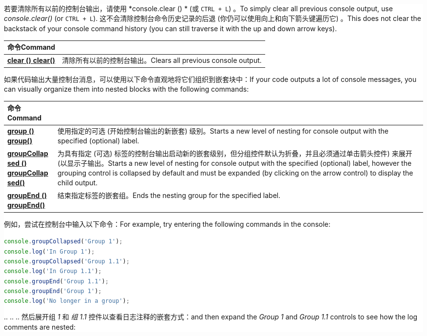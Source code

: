 <span data-ttu-id="c3896-219">若要清除所有以前的控制台输出，请使用 \*console.clear () \* (或 `CTRL + L`) 。</span><span class="sxs-lookup"><span data-stu-id="c3896-219">To simply clear all previous console output, use *console.clear()* (or `CTRL + L`).</span></span> <span data-ttu-id="c3896-220">这不会清除控制台命令历史记录的后退 (你仍可以使用向上和向下箭头键遍历它) 。</span><span class="sxs-lookup"><span data-stu-id="c3896-220">This does not clear the backstack of your console command history (you can still traverse it with the up and down arrow keys).</span></span>

<span data-ttu-id="c3896-221">命令</span><span class="sxs-lookup"><span data-stu-id="c3896-221">Command</span></span> | &nbsp;
:------------ | :-------------
[**<span data-ttu-id="c3896-222">clear () </span><span class="sxs-lookup"><span data-stu-id="c3896-222">clear()</span></span>**](https://developer.mozilla.org/docs/Web/API/Console/clear) | <span data-ttu-id="c3896-223">清除所有以前的控制台输出。</span><span class="sxs-lookup"><span data-stu-id="c3896-223">Clears all previous console output.</span></span>

<span data-ttu-id="c3896-224">如果代码输出大量控制台消息，可以使用以下命令直观地将它们组织到嵌套块中：</span><span class="sxs-lookup"><span data-stu-id="c3896-224">If your code outputs a lot of console messages, you can visually organize them into nested blocks with the following commands:</span></span>

 <span data-ttu-id="c3896-225">命令</span><span class="sxs-lookup"><span data-stu-id="c3896-225">Command</span></span> | &nbsp;
:------------ | :-------------
[**<span data-ttu-id="c3896-226">group () </span><span class="sxs-lookup"><span data-stu-id="c3896-226">group()</span></span>**](https://developer.mozilla.org/docs/Web/API/Console/group) | <span data-ttu-id="c3896-227">使用指定的可选 (开始控制台输出的新嵌套) 级别。</span><span class="sxs-lookup"><span data-stu-id="c3896-227">Starts a new level of nesting for console output with the specified (optional) label.</span></span>
[**<span data-ttu-id="c3896-228">groupCollapsed () </span><span class="sxs-lookup"><span data-stu-id="c3896-228">groupCollapsed()</span></span>**](https://developer.mozilla.org/docs/Web/API/Console/groupCollapsed) | <span data-ttu-id="c3896-229">为具有指定 (可选) 标签的控制台输出启动新的嵌套级别，但分组控件默认为折叠，并且必须通过单击箭头控件) 来展开 (以显示子输出。</span><span class="sxs-lookup"><span data-stu-id="c3896-229">Starts a new level of nesting for console output with the specified (optional) label, however the grouping control is collapsed by default and must be expanded (by clicking on the arrow control) to display the child output.</span></span>
[**<span data-ttu-id="c3896-230">groupEnd () </span><span class="sxs-lookup"><span data-stu-id="c3896-230">groupEnd()</span></span>**](https://developer.mozilla.org/docs/Web/API/Console/groupEnd) | <span data-ttu-id="c3896-231">结束指定标签的嵌套组。</span><span class="sxs-lookup"><span data-stu-id="c3896-231">Ends the nesting group for the specified label.</span></span>

<span data-ttu-id="c3896-232">例如，尝试在控制台中输入以下命令：</span><span class="sxs-lookup"><span data-stu-id="c3896-232">For example, try entering the following commands in the console:</span></span>

```javascript
console.groupCollapsed('Group 1');
console.log('In Group 1');
console.groupCollapsed('Group 1.1');
console.log('In Group 1.1');
console.groupEnd('Group 1.1');
console.groupEnd('Group 1');
console.log('No longer in a group');
```

<span data-ttu-id="c3896-233">.</span><span class="sxs-lookup"><span data-stu-id="c3896-233">.</span></span> <span data-ttu-id="c3896-234">.</span><span class="sxs-lookup"><span data-stu-id="c3896-234">.</span></span> <span data-ttu-id="c3896-235">.</span><span class="sxs-lookup"><span data-stu-id="c3896-235">.</span></span> <span data-ttu-id="c3896-236">然后展开组 *1* 和 *组 1.1* 控件以查看日志注释的嵌套方式：</span><span class="sxs-lookup"><span data-stu-id="c3896-236">and then expand the *Group 1* and *Group 1.1* controls to see how the log comments are nested:</span></span>
